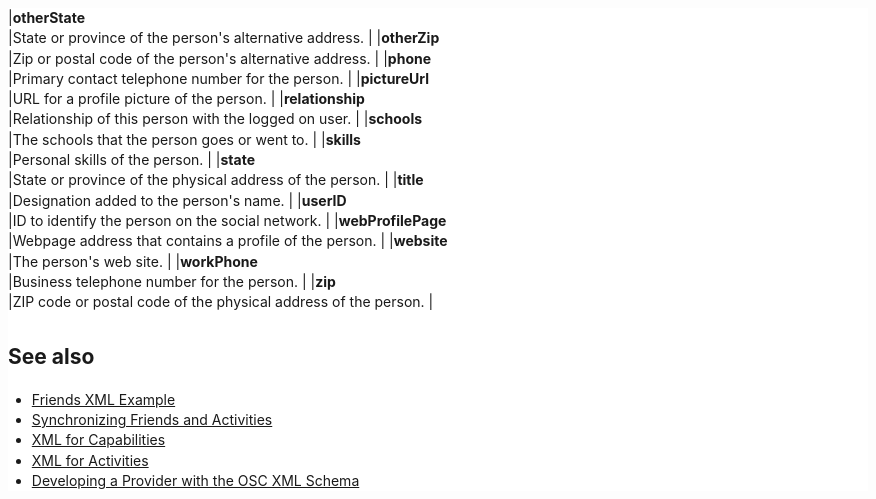 |**otherState** <br/> |State or province of the person's alternative address. |
|**otherZip** <br/> |Zip or postal code of the person's alternative address. |
|**phone** <br/> |Primary contact telephone number for the person. |
|**pictureUrl** <br/> |URL for a profile picture of the person. |
|**relationship** <br/> |Relationship of this person with the logged on user. |
|**schools** <br/> |The schools that the person goes or went to. |
|**skills** <br/> |Personal skills of the person. |
|**state** <br/> |State or province of the physical address of the person. |
|**title** <br/> |Designation added to the person's name. |
|**userID** <br/> |ID to identify the person on the social network. |
|**webProfilePage** <br/> |Webpage address that contains a profile of the person. |
|**website** <br/> |The person's web site. |
|**workPhone** <br/> |Business telephone number for the person. |
|**zip** <br/> |ZIP code or postal code of the physical address of the person. |
   
## See also

- [Friends XML Example](friends-xml-example.md)  
- [Synchronizing Friends and Activities](synchronizing-friends-and-activities.md)  
- [XML for Capabilities](xml-for-capabilities.md) 
- [XML for Activities](xml-for-activities.md)
- [Developing a Provider with the OSC XML Schema](developing-a-provider-with-the-osc-xml-schema.md)

